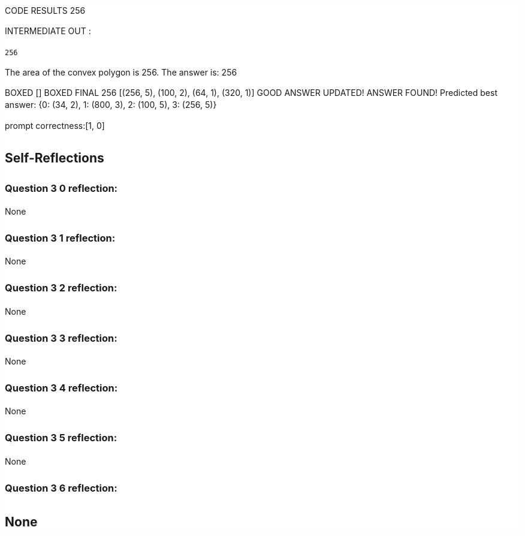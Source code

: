 CODE RESULTS 256

INTERMEDIATE OUT :
```output
256
```
The area of the convex polygon is $256$. The answer is: $256$

BOXED []
BOXED FINAL 256
[(256, 5), (100, 2), (64, 1), (320, 1)]
GOOD ANSWER UPDATED!
ANSWER FOUND!
Predicted best answer: {0: (34, 2), 1: (800, 3), 2: (100, 5), 3: (256, 5)}

prompt correctness:[1, 0]

## Self-Reflections

### Question 3 0 reflection:
None
### Question 3 1 reflection:
None
### Question 3 2 reflection:
None
### Question 3 3 reflection:
None
### Question 3 4 reflection:
None
### Question 3 5 reflection:
None
### Question 3 6 reflection:
None
---
